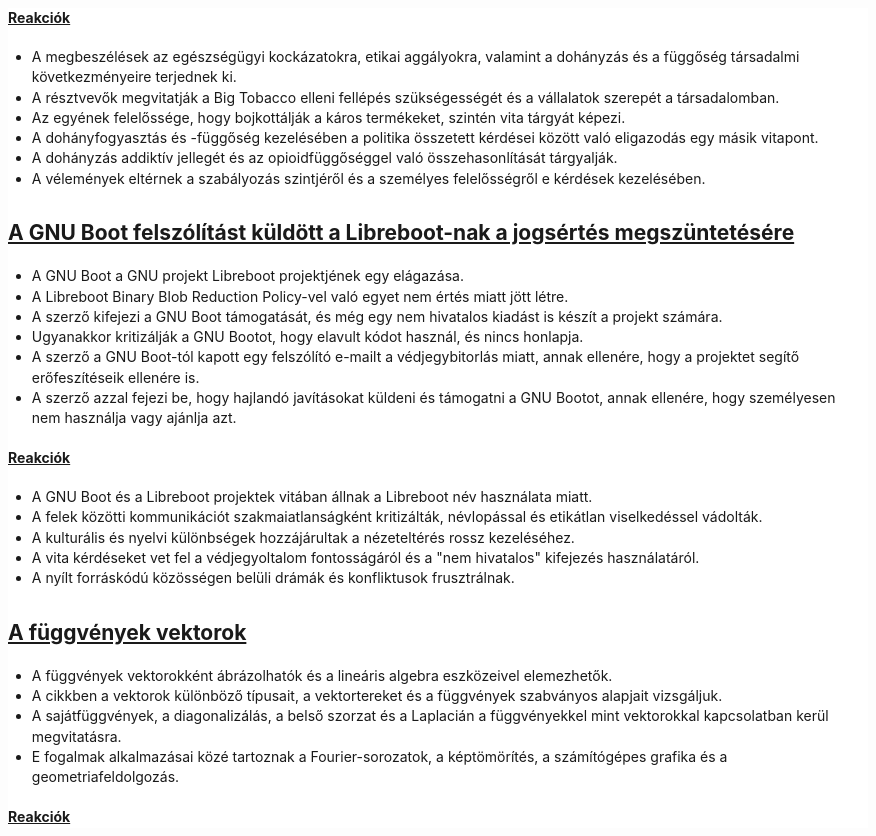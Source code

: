 #### [Reakciók](https://news.ycombinator.com/item?id=36925019)

- A megbeszélések az egészségügyi kockázatokra, etikai aggályokra, valamint a dohányzás és a függőség társadalmi következményeire terjednek ki.
- A résztvevők megvitatják a Big Tobacco elleni fellépés szükségességét és a vállalatok szerepét a társadalomban.
- Az egyének felelőssége, hogy bojkottálják a káros termékeket, szintén vita tárgyát képezi.
- A dohányfogyasztás és -függőség kezelésében a politika összetett kérdései között való eligazodás egy másik vitapont.
- A dohányzás addiktív jellegét és az opioidfüggőséggel való összehasonlítását tárgyalják.
- A vélemények eltérnek a szabályozás szintjéről és a személyes felelősségről e kérdések kezelésében.

## [A GNU Boot felszólítást küldött a Libreboot-nak a jogsértés megszüntetésére](https://libreboot.org/news/gnuboot.html#gnu-boot-cease-and-desist-email)

- A GNU Boot a GNU projekt Libreboot projektjének egy elágazása.
- A Libreboot Binary Blob Reduction Policy-vel való egyet nem értés miatt jött létre.
- A szerző kifejezi a GNU Boot támogatását, és még egy nem hivatalos kiadást is készít a projekt számára.
- Ugyanakkor kritizálják a GNU Bootot, hogy elavult kódot használ, és nincs honlapja.
- A szerző a GNU Boot-tól kapott egy felszólító e-mailt a védjegybitorlás miatt, annak ellenére, hogy a projektet segítő erőfeszítéseik ellenére is.
- A szerző azzal fejezi be, hogy hajlandó javításokat küldeni és támogatni a GNU Bootot, annak ellenére, hogy személyesen nem használja vagy ajánlja azt.

#### [Reakciók](https://news.ycombinator.com/item?id=36926852)

- A GNU Boot és a Libreboot projektek vitában állnak a Libreboot név használata miatt.
- A felek közötti kommunikációt szakmaiatlanságként kritizálták, névlopással és etikátlan viselkedéssel vádolták.
- A kulturális és nyelvi különbségek hozzájárultak a nézeteltérés rossz kezeléséhez.
- A vita kérdéseket vet fel a védjegyoltalom fontosságáról és a "nem hivatalos" kifejezés használatáról.
- A nyílt forráskódú közösségen belüli drámák és konfliktusok frusztrálnak.

## [A függvények vektorok](https://thenumb.at/Functions-are-Vectors/)

- A függvények vektorokként ábrázolhatók és a lineáris algebra eszközeivel elemezhetők.
- A cikkben a vektorok különböző típusait, a vektortereket és a függvények szabványos alapjait vizsgáljuk.
- A sajátfüggvények, a diagonalizálás, a belső szorzat és a Laplacián a függvényekkel mint vektorokkal kapcsolatban kerül megvitatásra.
- E fogalmak alkalmazásai közé tartoznak a Fourier-sorozatok, a képtömörítés, a számítógépes grafika és a geometriafeldolgozás.

#### [Reakciók](https://news.ycombinator.com/item?id=36921446)
